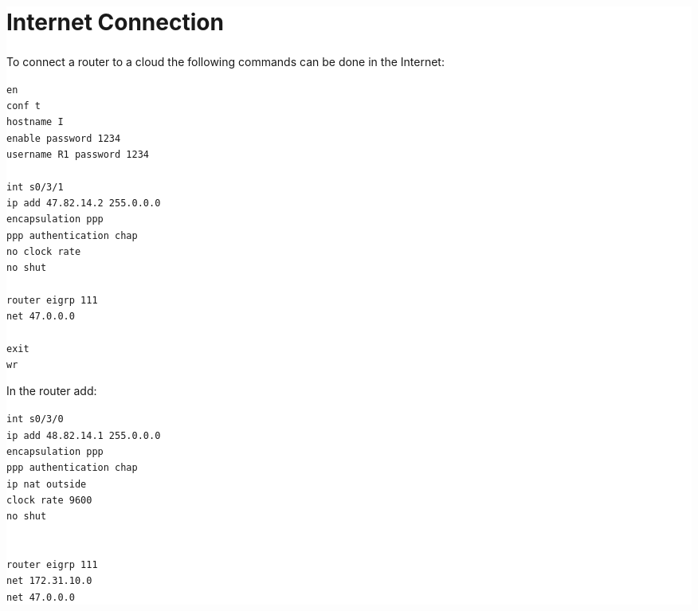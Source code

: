 
# Internet Connection
To connect a router to a cloud the following commands can be done in the Internet:
```console
en
conf t
hostname I
enable password 1234
username R1 password 1234

int s0/3/1
ip add 47.82.14.2 255.0.0.0
encapsulation ppp
ppp authentication chap
no clock rate
no shut

router eigrp 111
net 47.0.0.0

exit
wr
```

In the router add:
```console
int s0/3/0
ip add 48.82.14.1 255.0.0.0
encapsulation ppp
ppp authentication chap
ip nat outside
clock rate 9600
no shut


router eigrp 111
net 172.31.10.0
net 47.0.0.0
```
